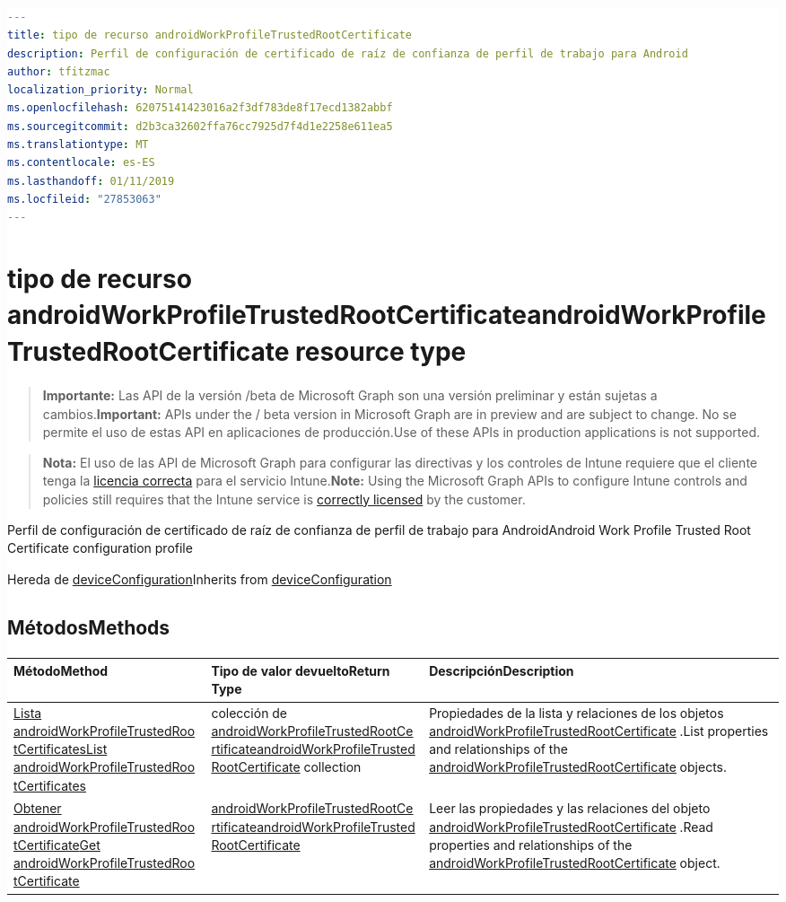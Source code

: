 ```yaml
---
title: tipo de recurso androidWorkProfileTrustedRootCertificate
description: Perfil de configuración de certificado de raíz de confianza de perfil de trabajo para Android
author: tfitzmac
localization_priority: Normal
ms.openlocfilehash: 62075141423016a2f3df783de8f17ecd1382abbf
ms.sourcegitcommit: d2b3ca32602ffa76cc7925d7f4d1e2258e611ea5
ms.translationtype: MT
ms.contentlocale: es-ES
ms.lasthandoff: 01/11/2019
ms.locfileid: "27853063"
---
```

# <a name="androidworkprofiletrustedrootcertificate-resource-type"></a><span data-ttu-id="bd037-103">tipo de recurso androidWorkProfileTrustedRootCertificate</span><span class="sxs-lookup"><span data-stu-id="bd037-103">androidWorkProfileTrustedRootCertificate resource type</span></span>

> <span data-ttu-id="bd037-104">**Importante:** Las API de la versión /beta de Microsoft Graph son una versión preliminar y están sujetas a cambios.</span><span class="sxs-lookup"><span data-stu-id="bd037-104">**Important:** APIs under the / beta version in Microsoft Graph are in preview and are subject to change.</span></span> <span data-ttu-id="bd037-105">No se permite el uso de estas API en aplicaciones de producción.</span><span class="sxs-lookup"><span data-stu-id="bd037-105">Use of these APIs in production applications is not supported.</span></span>

> <span data-ttu-id="bd037-106">**Nota:** El uso de las API de Microsoft Graph para configurar las directivas y los controles de Intune requiere que el cliente tenga la [licencia correcta](https://go.microsoft.com/fwlink/?linkid=839381) para el servicio Intune.</span><span class="sxs-lookup"><span data-stu-id="bd037-106">**Note:** Using the Microsoft Graph APIs to configure Intune controls and policies still requires that the Intune service is [correctly licensed](https://go.microsoft.com/fwlink/?linkid=839381) by the customer.</span></span>

<span data-ttu-id="bd037-107">Perfil de configuración de certificado de raíz de confianza de perfil de trabajo para Android</span><span class="sxs-lookup"><span data-stu-id="bd037-107">Android Work Profile Trusted Root Certificate configuration profile</span></span>

<span data-ttu-id="bd037-108">Hereda de [deviceConfiguration](../resources/intune-deviceconfig-deviceconfiguration.md)</span><span class="sxs-lookup"><span data-stu-id="bd037-108">Inherits from [deviceConfiguration](../resources/intune-deviceconfig-deviceconfiguration.md)</span></span>

## <a name="methods"></a><span data-ttu-id="bd037-109">Métodos</span><span class="sxs-lookup"><span data-stu-id="bd037-109">Methods</span></span>
|<span data-ttu-id="bd037-110">Método</span><span class="sxs-lookup"><span data-stu-id="bd037-110">Method</span></span>|<span data-ttu-id="bd037-111">Tipo de valor devuelto</span><span class="sxs-lookup"><span data-stu-id="bd037-111">Return Type</span></span>|<span data-ttu-id="bd037-112">Descripción</span><span class="sxs-lookup"><span data-stu-id="bd037-112">Description</span></span>|
|:---|:---|:---|
|[<span data-ttu-id="bd037-113">Lista androidWorkProfileTrustedRootCertificates</span><span class="sxs-lookup"><span data-stu-id="bd037-113">List androidWorkProfileTrustedRootCertificates</span></span>](../api/intune-deviceconfig-androidworkprofiletrustedrootcertificate-list.md)|<span data-ttu-id="bd037-114">colección de [androidWorkProfileTrustedRootCertificate](../resources/intune-deviceconfig-androidworkprofiletrustedrootcertificate.md)</span><span class="sxs-lookup"><span data-stu-id="bd037-114">[androidWorkProfileTrustedRootCertificate](../resources/intune-deviceconfig-androidworkprofiletrustedrootcertificate.md) collection</span></span>|<span data-ttu-id="bd037-115">Propiedades de la lista y relaciones de los objetos [androidWorkProfileTrustedRootCertificate](../resources/intune-deviceconfig-androidworkprofiletrustedrootcertificate.md) .</span><span class="sxs-lookup"><span data-stu-id="bd037-115">List properties and relationships of the [androidWorkProfileTrustedRootCertificate](../resources/intune-deviceconfig-androidworkprofiletrustedrootcertificate.md) objects.</span></span>|
|[<span data-ttu-id="bd037-116">Obtener androidWorkProfileTrustedRootCertificate</span><span class="sxs-lookup"><span data-stu-id="bd037-116">Get androidWorkProfileTrustedRootCertificate</span></span>](../api/intune-deviceconfig-androidworkprofiletrustedrootcertificate-get.md)|[<span data-ttu-id="bd037-117">androidWorkProfileTrustedRootCertificate</span><span class="sxs-lookup"><span data-stu-id="bd037-117">androidWorkProfileTrustedRootCertificate</span></span>](../resources/intune-deviceconfig-androidworkprofiletrustedrootcertificate.md)|<span data-ttu-id="bd037-118">Leer las propiedades y las relaciones del objeto [androidWorkProfileTrustedRootCertificate](../resources/intune-deviceconfig-androidworkprofiletrustedrootcertificate.md) .</span><span class="sxs-lookup"><span data-stu-id="bd037-118">Read properties and relationships of the [androidWorkProfileTrustedRootCertificate](../resources/intune-deviceconfig-androidworkprofiletrustedrootcertificate.md) object.</span></span>|